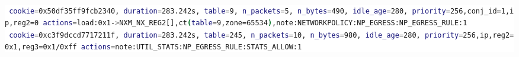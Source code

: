 ```bash
 cookie=0x50df35ff9fcb2340, duration=283.242s, table=9, n_packets=5, n_bytes=490, idle_age=280, priority=256,conj_id=1,ip,reg2=0 actions=load:0x1->NXM_NX_REG2[],ct(table=9,zone=65534),note:NETWORKPOLICY:NP_EGRESS:NP_EGRESS_RULE:1
 cookie=0xc3f9dccd7717211f, duration=283.242s, table=245, n_packets=10, n_bytes=980, idle_age=280, priority=256,ip,reg2=0x1,reg3=0x1/0xff actions=note:UTIL_STATS:NP_EGRESS_RULE:STATS_ALLOW:1
```

    
    



  
     

      
  


